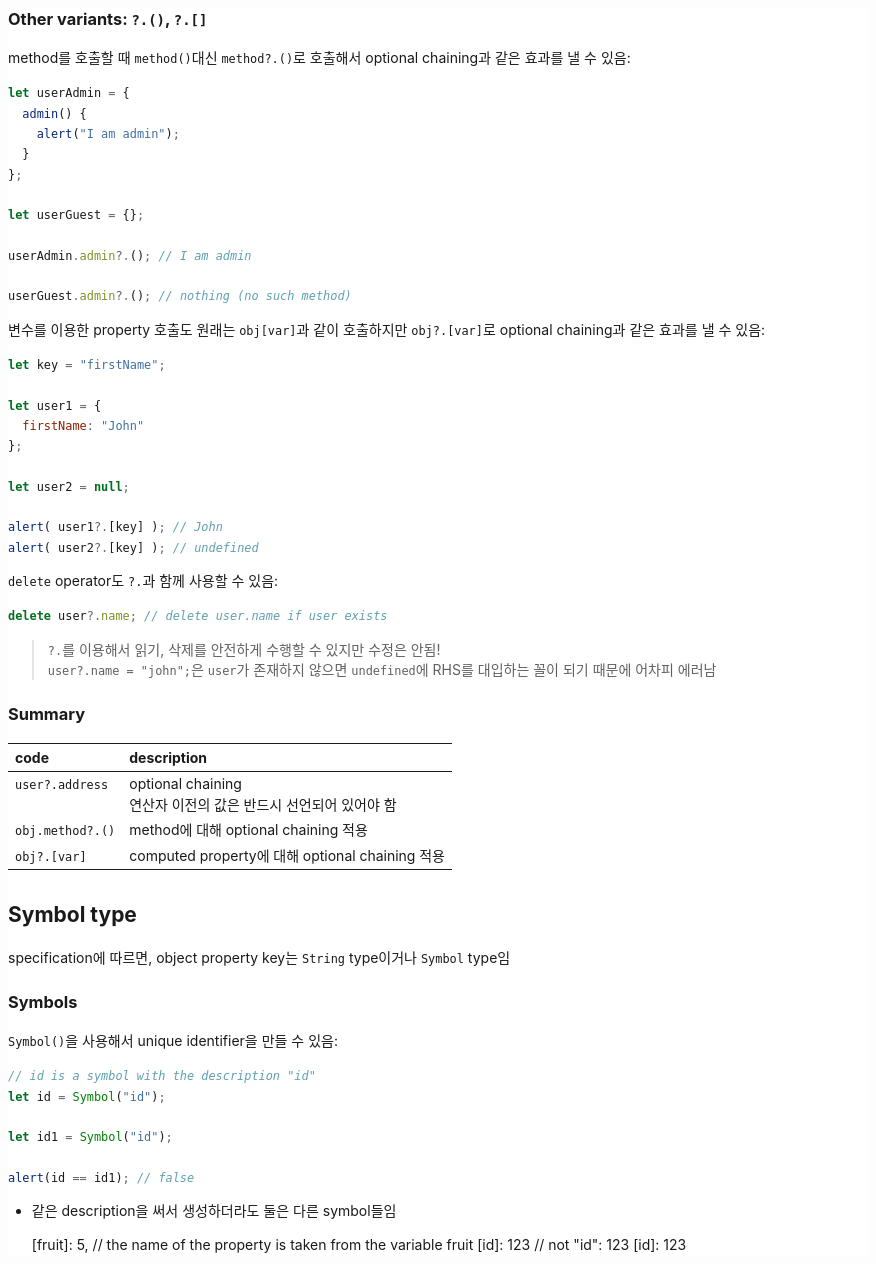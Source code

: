 ### Other variants: `?.()`, `?.[]`
method를 호출할 때 `method()`대신 `method?.()`로 호출해서 optional chaining과 같은 효과를 낼 수 있음:  
```javascript
let userAdmin = {
  admin() {
    alert("I am admin");
  }
};

let userGuest = {};

userAdmin.admin?.(); // I am admin

userGuest.admin?.(); // nothing (no such method)
```

변수를 이용한 property 호출도 원래는 `obj[var]`과 같이 호출하지만 `obj?.[var]`로 optional chaining과 같은 효과를 낼 수 있음:  
```javascript
let key = "firstName";

let user1 = {
  firstName: "John"
};

let user2 = null;

alert( user1?.[key] ); // John
alert( user2?.[key] ); // undefined
```

`delete` operator도 `?.`과 함께 사용할 수 있음:  
```javascript
delete user?.name; // delete user.name if user exists
```

> `?.`를 이용해서 읽기, 삭제를 안전하게 수행할 수 있지만 수정은 안됨!  
> `user?.name = "john";`은 `user`가 존재하지 않으면 `undefined`에 RHS를 대입하는 꼴이 되기 때문에 어차피 에러남

### Summary

|code|description|
|:---|:---|
|`user?.address`|optional chaining<br>연산자 이전의 값은 반드시 선언되어 있어야 함|
|`obj.method?.()`|method에 대해 optional chaining 적용|
|`obj?.[var]`|computed property에 대해 optional chaining 적용|

## Symbol type
specification에 따르면, object property key는 `String` type이거나 `Symbol` type임  

### Symbols
`Symbol()`을 사용해서 unique identifier을 만들 수 있음:  
```javascript
// id is a symbol with the description "id"
let id = Symbol("id");

let id1 = Symbol("id");

alert(id == id1); // false
```
- 같은 description을 써서 생성하더라도 둘은 다른 symbol들임


  [fruit]: 5, // the name of the property is taken from the variable fruit
  [id]: 123 // not "id": 123
  [id]: 123